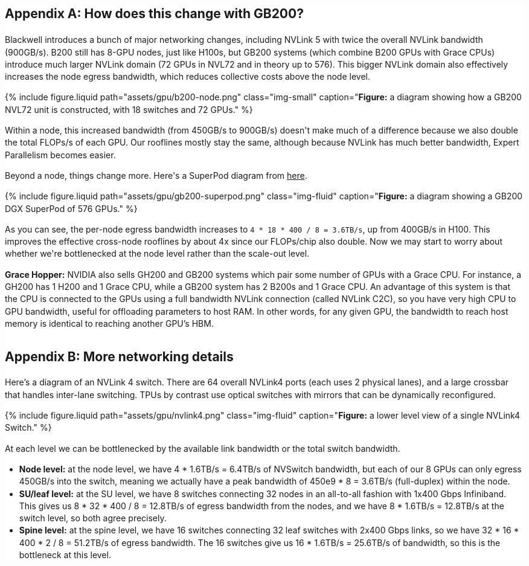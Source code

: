 ## Appendix A: How does this change with GB200?

Blackwell introduces a bunch of major networking changes, including NVLink 5 with twice the overall NVLink bandwidth (900GB/s). B200 still has 8-GPU nodes, just like H100s, but GB200 systems (which combine B200 GPUs with Grace CPUs) introduce much larger NVLink domain (72 GPUs in NVL72 and in theory up to 576). This bigger NVLink domain also effectively increases the node egress bandwidth, which reduces collective costs above the node level.

{% include figure.liquid path="assets/gpu/b200-node.png" class="img-small" caption="<b>Figure:</b> a diagram showing how a GB200 NVL72 unit is constructed, with 18 switches and 72 GPUs." %}

Within a node, this increased bandwidth (from 450GB/s to 900GB/s) doesn't make much of a difference because we also double the total FLOPs/s of each GPU. Our rooflines mostly stay the same, although because NVLink has much better bandwidth, Expert Parallelism becomes easier.

Beyond a node, things change more. Here's a SuperPod diagram from [here](https://docs.nvidia.com/dgx-superpod/reference-architecture-scalable-infrastructure-gb200/latest/network-fabrics.html#compute-fabric-576).

{% include figure.liquid path="assets/gpu/gb200-superpod.png" class="img-fluid" caption="<b>Figure:</b> a diagram showing a GB200 DGX SuperPod of 576 GPUs." %}

As you can see, the per-node egress bandwidth increases to `4 * 18 * 400 / 8 = 3.6TB/s`, up from 400GB/s in H100. This improves the effective cross-node rooflines by about 4x since our FLOPs/chip also double. Now we may start to worry about whether we're bottlenecked at the node level rather than the scale-out level.

**Grace Hopper:** NVIDIA also sells GH200 and GB200 systems which pair some number of GPUs with a Grace CPU. For instance, a GH200 has 1 H200 and 1 Grace CPU, while a GB200 system has 2 B200s and 1 Grace CPU. An advantage of this system is that the CPU is connected to the GPUs using a full bandwidth NVLink connection (called NVLink C2C), so you have very high CPU to GPU bandwidth, useful for offloading parameters to host RAM. In other words, for any given GPU, the bandwidth to reach host memory is identical to reaching another GPU’s HBM.

## Appendix B: More networking details

Here’s a diagram of an NVLink 4 switch. There are 64 overall NVLink4 ports (each uses 2 physical lanes), and a large crossbar that handles inter-lane switching. TPUs by contrast use optical switches with mirrors that can be dynamically reconfigured.

{% include figure.liquid path="assets/gpu/nvlink4.png" class="img-fluid" caption="<b>Figure:</b> a lower level view of a single NVLink4 Switch." %}

At each level we can be bottlenecked by the available link bandwidth or the total switch bandwidth.

* **Node level:** at the node level, we have 4 * 1.6TB/s = 6.4TB/s of NVSwitch bandwidth, but each of our 8 GPUs can only egress 450GB/s into the switch, meaning we actually have a peak bandwidth of 450e9 * 8 = 3.6TB/s (full-duplex) within the node.
* **SU/leaf level:** at the SU level, we have 8 switches connecting 32 nodes in an all-to-all fashion with 1x400 Gbps Infiniband. This gives us 8 * 32 * 400 / 8 = 12.8TB/s of egress bandwidth from the nodes, and we have 8 * 1.6TB/s = 12.8TB/s at the switch level, so both agree precisely.
* **Spine level:** at the spine level, we have 16 switches connecting 32 leaf switches with 2x400 Gbps links, so we have 32 * 16 * 400 * 2 / 8 = 51.2TB/s of egress bandwidth. The 16 switches give us 16 * 1.6TB/s = 25.6TB/s of bandwidth, so this is the bottleneck at this level.
